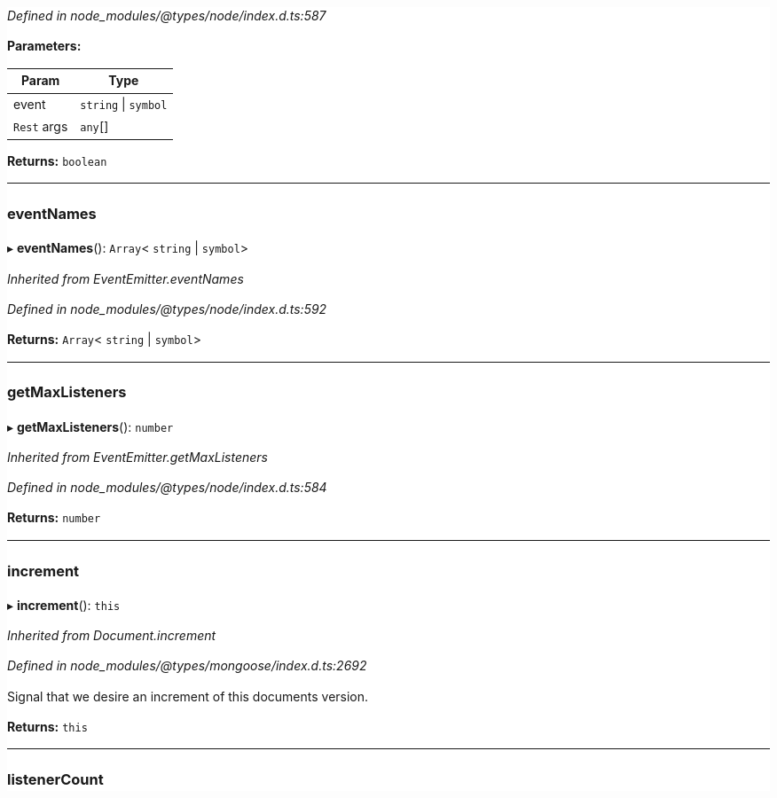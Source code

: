 *Defined in node_modules/@types/node/index.d.ts:587*

**Parameters:**

| Param | Type |
| ------ | ------ |
| event |  `string` &#124; `symbol`|
| `Rest` args | `any`[] |

**Returns:** `boolean`

___
<a id="eventnames"></a>

###  eventNames

▸ **eventNames**(): `Array`< `string` &#124; `symbol`>

*Inherited from EventEmitter.eventNames*

*Defined in node_modules/@types/node/index.d.ts:592*

**Returns:** `Array`< `string` &#124; `symbol`>

___
<a id="getmaxlisteners"></a>

###  getMaxListeners

▸ **getMaxListeners**(): `number`

*Inherited from EventEmitter.getMaxListeners*

*Defined in node_modules/@types/node/index.d.ts:584*

**Returns:** `number`

___
<a id="increment"></a>

###  increment

▸ **increment**(): `this`

*Inherited from Document.increment*

*Defined in node_modules/@types/mongoose/index.d.ts:2692*

Signal that we desire an increment of this documents version.

**Returns:** `this`

___
<a id="listenercount"></a>

###  listenerCount
